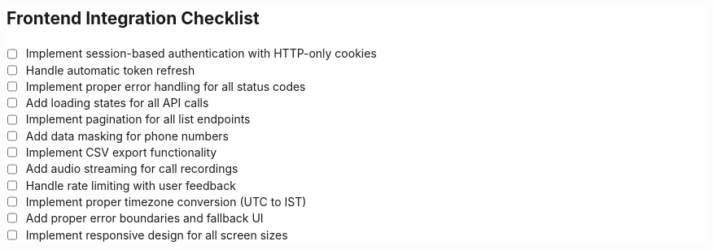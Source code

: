 ## Frontend Integration Checklist

- [ ] Implement session-based authentication with HTTP-only cookies
- [ ] Handle automatic token refresh
- [ ] Implement proper error handling for all status codes
- [ ] Add loading states for all API calls
- [ ] Implement pagination for all list endpoints
- [ ] Add data masking for phone numbers
- [ ] Implement CSV export functionality
- [ ] Add audio streaming for call recordings
- [ ] Handle rate limiting with user feedback
- [ ] Implement proper timezone conversion (UTC to IST)
- [ ] Add proper error boundaries and fallback UI
- [ ] Implement responsive design for all screen sizes
